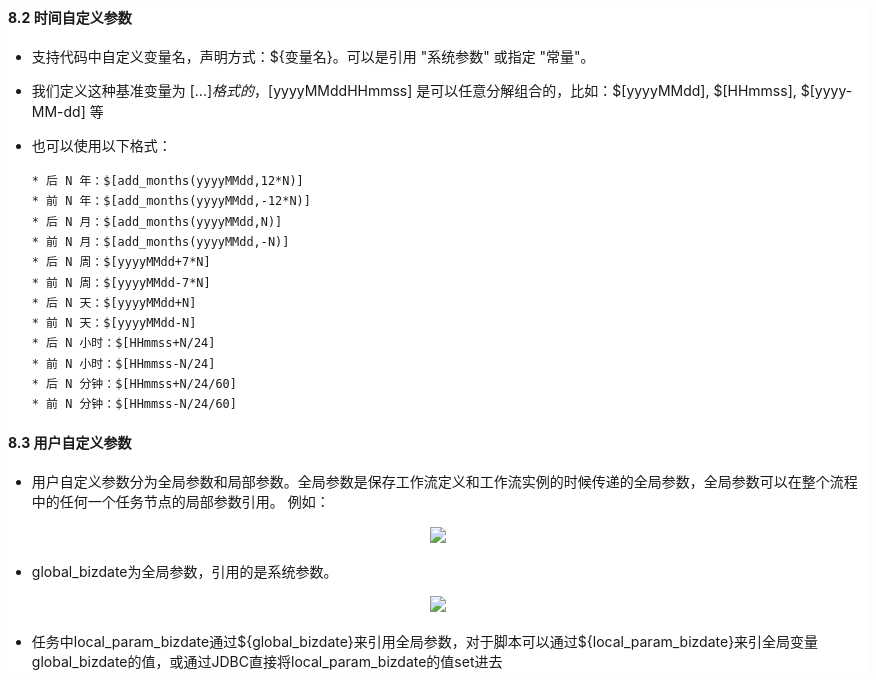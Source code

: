 
#### 8.2 时间自定义参数

  - 支持代码中自定义变量名，声明方式：${变量名}。可以是引用 "系统参数" 或指定 "常量"。

  - 我们定义这种基准变量为 $[...] 格式的，$[yyyyMMddHHmmss] 是可以任意分解组合的，比如：$[yyyyMMdd], $[HHmmss], $[yyyy-MM-dd] 等

  - 也可以使用以下格式：
  

        * 后 N 年：$[add_months(yyyyMMdd,12*N)]
        * 前 N 年：$[add_months(yyyyMMdd,-12*N)]
        * 后 N 月：$[add_months(yyyyMMdd,N)]
        * 前 N 月：$[add_months(yyyyMMdd,-N)]
        * 后 N 周：$[yyyyMMdd+7*N]
        * 前 N 周：$[yyyyMMdd-7*N]
        * 后 N 天：$[yyyyMMdd+N]
        * 前 N 天：$[yyyyMMdd-N]
        * 后 N 小时：$[HHmmss+N/24]
        * 前 N 小时：$[HHmmss-N/24]
        * 后 N 分钟：$[HHmmss+N/24/60]
        * 前 N 分钟：$[HHmmss-N/24/60]

#### 8.3 <span id=UserDefinedParameters>用户自定义参数</span>

  - 用户自定义参数分为全局参数和局部参数。全局参数是保存工作流定义和工作流实例的时候传递的全局参数，全局参数可以在整个流程中的任何一个任务节点的局部参数引用。
    例如：

<p align="center">
   <img src="/img/local_parameter.png" width="80%" />
 </p>

  - global_bizdate为全局参数，引用的是系统参数。

<p align="center">
   <img src="/img/global_parameter.png" width="80%" />
 </p>

 - 任务中local_param_bizdate通过\${global_bizdate}来引用全局参数，对于脚本可以通过\${local_param_bizdate}来引全局变量global_bizdate的值，或通过JDBC直接将local_param_bizdate的值set进去
